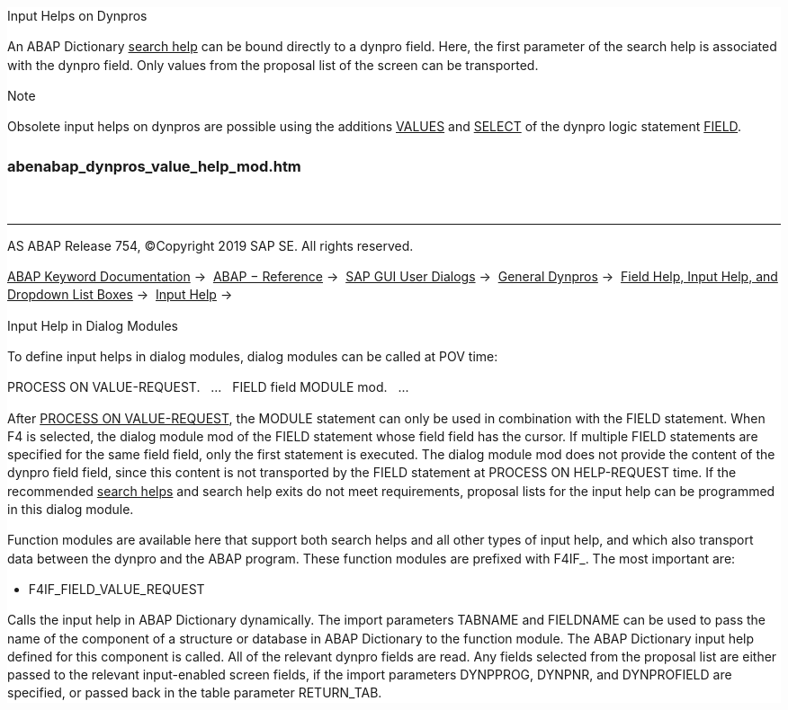 Input Helps on Dynpros

An ABAP Dictionary [search help](https://help.sap.com/doc/abapdocu_754_index_htm/7.54/en-US/abensearch_help_glosry.htm "Glossary Entry") can be bound directly to a dynpro field. Here, the first parameter of the search help is associated with the dynpro field. Only values from the proposal list of the screen can be transported.

Note

Obsolete input helps on dynpros are possible using the additions [VALUES](https://help.sap.com/doc/abapdocu_754_index_htm/7.54/en-US/dynpfield_value_select.htm) and [SELECT](https://help.sap.com/doc/abapdocu_754_index_htm/7.54/en-US/dynpfield_value_select.htm) of the dynpro logic statement [FIELD](https://help.sap.com/doc/abapdocu_754_index_htm/7.54/en-US/dynpfield.htm).


### abenabap_dynpros_value_help_mod.htm

  

* * *

AS ABAP Release 754, ©Copyright 2019 SAP SE. All rights reserved.

[ABAP Keyword Documentation](https://help.sap.com/doc/abapdocu_754_index_htm/7.54/en-US/abenabap.htm) →  [ABAP − Reference](https://help.sap.com/doc/abapdocu_754_index_htm/7.54/en-US/abenabap_reference.htm) →  [SAP GUI User Dialogs](https://help.sap.com/doc/abapdocu_754_index_htm/7.54/en-US/abenabap_screens.htm) →  [General Dynpros](https://help.sap.com/doc/abapdocu_754_index_htm/7.54/en-US/abenabap_dynpros.htm) →  [Field Help, Input Help, and Dropdown List Boxes](https://help.sap.com/doc/abapdocu_754_index_htm/7.54/en-US/abenabap_dynpros_help.htm) →  [Input Help](https://help.sap.com/doc/abapdocu_754_index_htm/7.54/en-US/abenabap_dynpros_value_help.htm) → 

Input Help in Dialog Modules

To define input helps in dialog modules, dialog modules can be called at POV time:

PROCESS ON VALUE-REQUEST.
  ...
  FIELD field MODULE mod.
  ...

After [PROCESS ON VALUE-REQUEST](https://help.sap.com/doc/abapdocu_754_index_htm/7.54/en-US/dynpprocess.htm), the MODULE statement can only be used in combination with the FIELD statement. When F4 is selected, the dialog module mod of the FIELD statement whose field field has the cursor. If multiple FIELD statements are specified for the same field field, only the first statement is executed. The dialog module mod does not provide the content of the dynpro field field, since this content is not transported by the FIELD statement at PROCESS ON HELP-REQUEST time. If the recommended [search helps](https://help.sap.com/doc/abapdocu_754_index_htm/7.54/en-US/abensearch_help_glosry.htm "Glossary Entry") and search help exits do not meet requirements, proposal lists for the input help can be programmed in this dialog module.

Function modules are available here that support both search helps and all other types of input help, and which also transport data between the dynpro and the ABAP program. These function modules are prefixed with F4IF\_. The most important are:

-   F4IF\_FIELD\_VALUE\_REQUEST

Calls the input help in ABAP Dictionary dynamically. The import parameters TABNAME and FIELDNAME can be used to pass the name of the component of a structure or database in ABAP Dictionary to the function module. The ABAP Dictionary input help defined for this component is called. All of the relevant dynpro fields are read. Any fields selected from the proposal list are either passed to the relevant input-enabled screen fields, if the import parameters DYNPPROG, DYNPNR, and DYNPROFIELD are specified, or passed back in the table parameter RETURN\_TAB.

